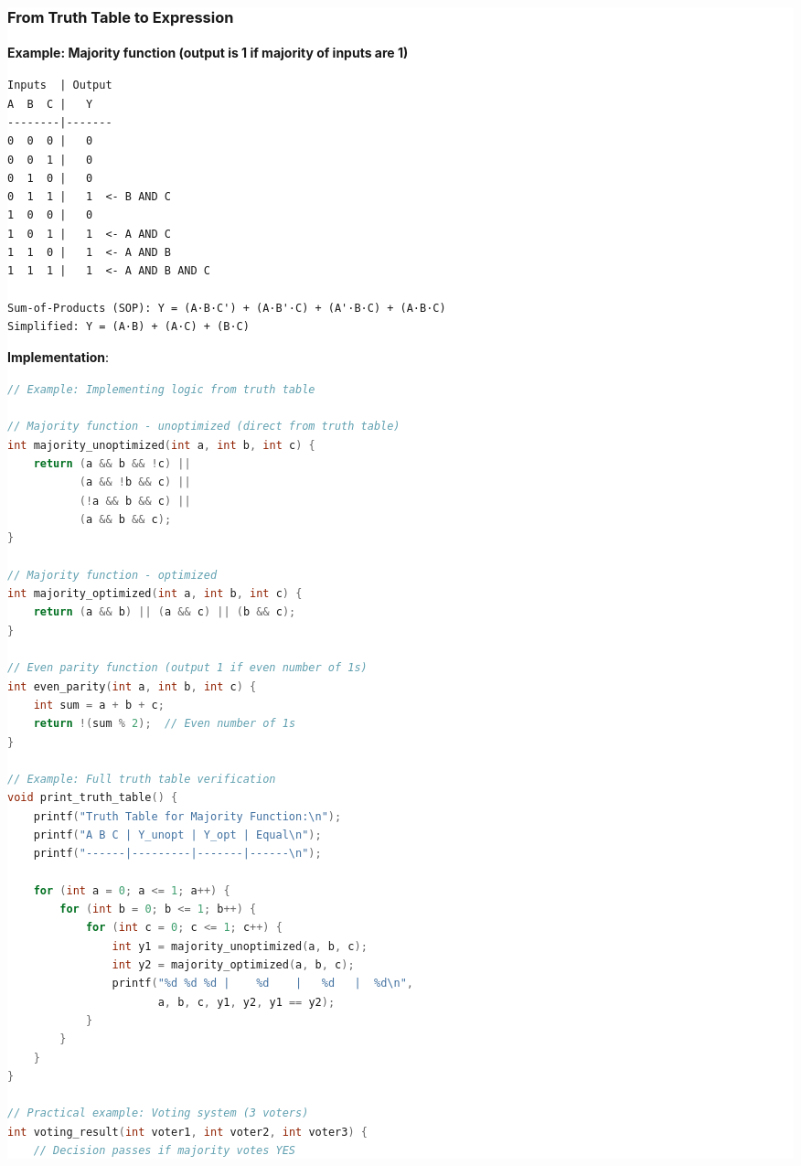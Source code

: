 ### From Truth Table to Expression

**Example: Majority function (output is 1 if majority of inputs are 1)**
```
Inputs  | Output
A  B  C |   Y
--------|-------
0  0  0 |   0
0  0  1 |   0
0  1  0 |   0
0  1  1 |   1  <- B AND C
1  0  0 |   0
1  0  1 |   1  <- A AND C
1  1  0 |   1  <- A AND B
1  1  1 |   1  <- A AND B AND C

Sum-of-Products (SOP): Y = (A·B·C') + (A·B'·C) + (A'·B·C) + (A·B·C)
Simplified: Y = (A·B) + (A·C) + (B·C)
```

**Implementation**:
```c
// Example: Implementing logic from truth table

// Majority function - unoptimized (direct from truth table)
int majority_unoptimized(int a, int b, int c) {
    return (a && b && !c) || 
           (a && !b && c) || 
           (!a && b && c) || 
           (a && b && c);
}

// Majority function - optimized
int majority_optimized(int a, int b, int c) {
    return (a && b) || (a && c) || (b && c);
}

// Even parity function (output 1 if even number of 1s)
int even_parity(int a, int b, int c) {
    int sum = a + b + c;
    return !(sum % 2);  // Even number of 1s
}

// Example: Full truth table verification
void print_truth_table() {
    printf("Truth Table for Majority Function:\n");
    printf("A B C | Y_unopt | Y_opt | Equal\n");
    printf("------|---------|-------|------\n");
    
    for (int a = 0; a <= 1; a++) {
        for (int b = 0; b <= 1; b++) {
            for (int c = 0; c <= 1; c++) {
                int y1 = majority_unoptimized(a, b, c);
                int y2 = majority_optimized(a, b, c);
                printf("%d %d %d |    %d    |   %d   |  %d\n",
                       a, b, c, y1, y2, y1 == y2);
            }
        }
    }
}

// Practical example: Voting system (3 voters)
int voting_result(int voter1, int voter2, int voter3) {
    // Decision passes if majority votes YES
```